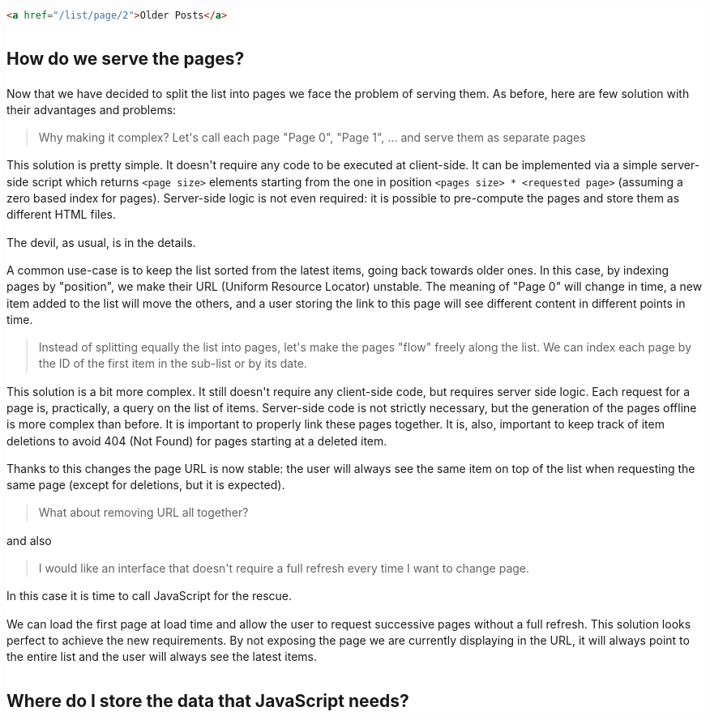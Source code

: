 ```html
<a href="/list/page/2">Older Posts</a>
```

## How do we serve the pages?

Now that we have decided to split the list into pages we face the problem of serving them.
As before, here are few solution with their advantages and problems:

> Why making it complex? Let's call each page "Page 0", "Page 1", ... and serve them as separate pages

This solution is pretty simple.
It doesn't require any code to be executed at client-side. It can be implemented via a simple server-side script which returns `<page size>` elements starting from the one in position `<pages size> * <requested page>` (assuming a zero based index for pages). Server-side logic is not even required: it is possible to pre-compute the pages and store them as different HTML files.

The devil, as usual, is in the details.

A common use-case is to keep the list sorted from the latest items, going back towards older ones. In this case, by indexing pages by "position", we make their URL (Uniform Resource Locator) unstable.
The meaning of "Page 0" will change in time, a new item added to the list will move the others, and a user storing the link to this page will see different content in different points in time.

> Instead of splitting equally the list into pages, let's make the pages "flow" freely along the list.
We can index each page by the ID of the first item in the sub-list or by its date.

This solution is a bit more complex.
It still doesn't require any client-side code, but requires server side logic.
Each request for a page is, practically, a query on the list of items.
Server-side code is not strictly necessary, but the generation of the pages offline is more complex than before. It is important to properly link these pages together. It is, also, important to keep track of item deletions to avoid 404 (Not Found) for pages starting at a deleted item.

Thanks to this changes the page URL is now stable: the user will always see the same item on top of the list when requesting the same page (except for deletions, but it is expected).

> What about removing URL all together?

and also

> I would like an interface that doesn't require a full refresh every time I want to change page.

In this case it is time to call JavaScript for the rescue.

We can load the first page at load time and allow the user to request successive pages without a full refresh.
This solution looks perfect to achieve the new requirements. By not exposing the page we are currently displaying in the URL, it will always point to the entire list and the user will always see the latest items.

## Where do I store the data that JavaScript needs?
